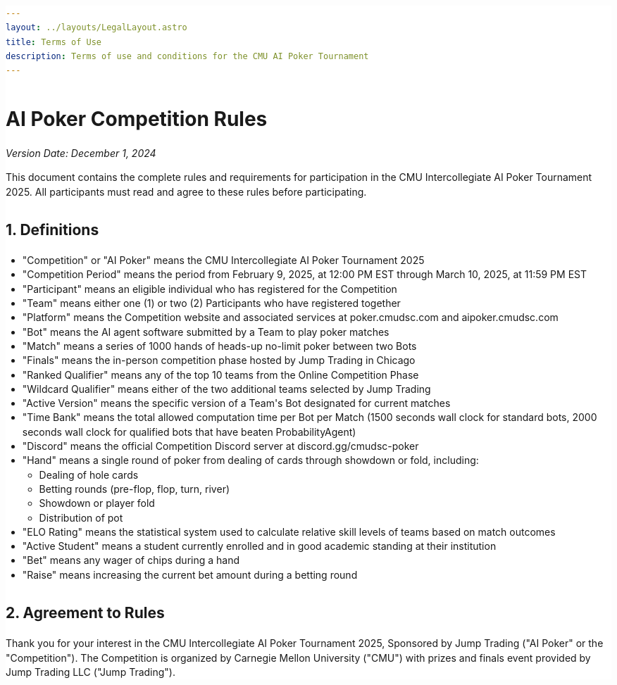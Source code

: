 ```yaml
---
layout: ../layouts/LegalLayout.astro
title: Terms of Use
description: Terms of use and conditions for the CMU AI Poker Tournament
---
```


# AI Poker Competition Rules

*Version Date: December 1, 2024*

This document contains the complete rules and requirements for participation in the CMU Intercollegiate AI Poker Tournament 2025. All participants must read and agree to these rules before participating.

## 1. Definitions

- "Competition" or "AI Poker" means the CMU Intercollegiate AI Poker Tournament 2025
- "Competition Period" means the period from February 9, 2025, at 12:00 PM EST through March 10, 2025, at 11:59 PM EST
- "Participant" means an eligible individual who has registered for the Competition
- "Team" means either one (1) or two (2) Participants who have registered together
- "Platform" means the Competition website and associated services at poker.cmudsc.com and aipoker.cmudsc.com
- "Bot" means the AI agent software submitted by a Team to play poker matches
- "Match" means a series of 1000 hands of heads-up no-limit poker between two Bots
- "Finals" means the in-person competition phase hosted by Jump Trading in Chicago
- "Ranked Qualifier" means any of the top 10 teams from the Online Competition Phase
- "Wildcard Qualifier" means either of the two additional teams selected by Jump Trading
- "Active Version" means the specific version of a Team's Bot designated for current matches
- "Time Bank" means the total allowed computation time per Bot per Match (1500 seconds wall clock for standard bots, 2000 seconds wall clock for qualified bots that have beaten ProbabilityAgent)
- "Discord" means the official Competition Discord server at discord.gg/cmudsc-poker
- "Hand" means a single round of poker from dealing of cards through showdown or fold, including:
  - Dealing of hole cards
  - Betting rounds (pre-flop, flop, turn, river)
  - Showdown or player fold
  - Distribution of pot
- "ELO Rating" means the statistical system used to calculate relative skill levels of teams based on match outcomes
- "Active Student" means a student currently enrolled and in good academic standing at their institution
- "Bet" means any wager of chips during a hand
- "Raise" means increasing the current bet amount during a betting round

## 2. Agreement to Rules

Thank you for your interest in the CMU Intercollegiate AI Poker Tournament 2025, Sponsored by Jump Trading ("AI Poker" or the "Competition"). The Competition is organized by Carnegie Mellon University ("CMU") with prizes and finals event provided by Jump Trading LLC ("Jump Trading").
